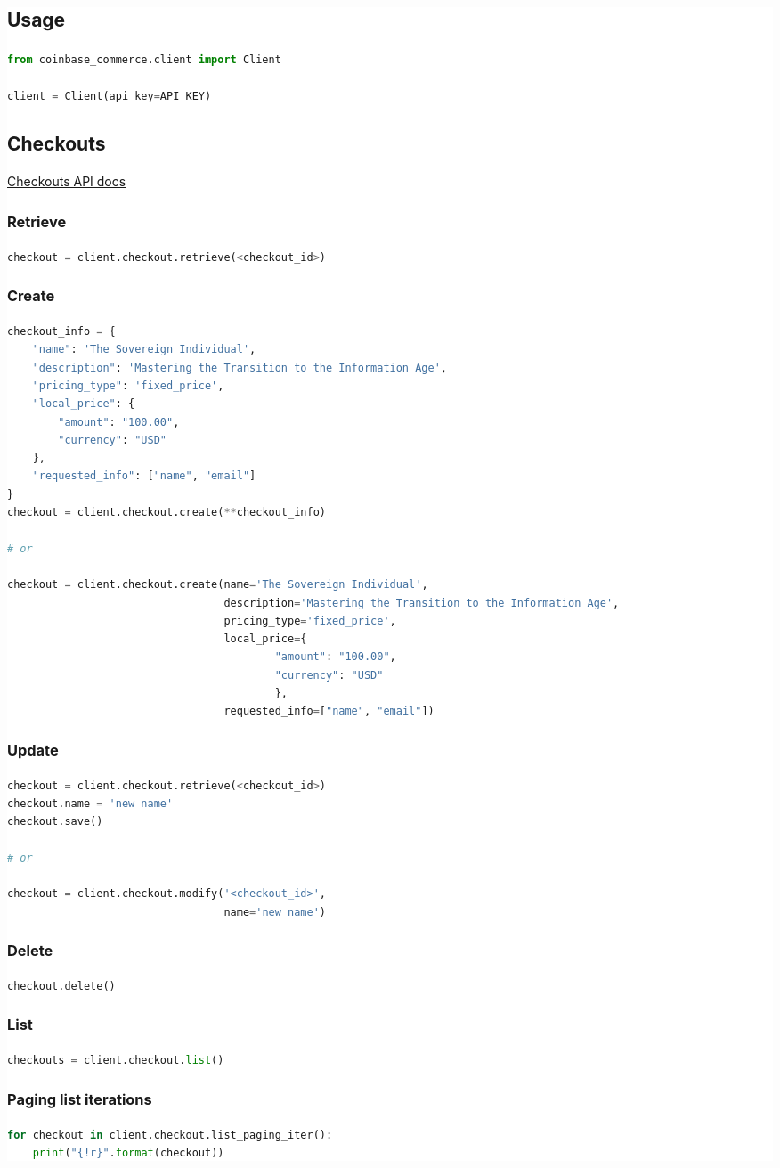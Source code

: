 ## Usage
```python
from coinbase_commerce.client import Client

client = Client(api_key=API_KEY)
```
## Checkouts 
[Checkouts API docs](https://commerce.coinbase.com/docs/api/#checkouts)
### Retrieve
```python
checkout = client.checkout.retrieve(<checkout_id>)
```
### Create
```python
checkout_info = {
    "name": 'The Sovereign Individual',
    "description": 'Mastering the Transition to the Information Age',
    "pricing_type": 'fixed_price',
    "local_price": {
        "amount": "100.00",
        "currency": "USD"
    },
    "requested_info": ["name", "email"]
}
checkout = client.checkout.create(**checkout_info)

# or

checkout = client.checkout.create(name='The Sovereign Individual',
                                  description='Mastering the Transition to the Information Age',
                                  pricing_type='fixed_price',
                                  local_price={
                                          "amount": "100.00",
                                          "currency": "USD"
                                          },
                                  requested_info=["name", "email"])                            
```
### Update
```python
checkout = client.checkout.retrieve(<checkout_id>)
checkout.name = 'new name'
checkout.save()

# or

checkout = client.checkout.modify('<checkout_id>',
                                  name='new name')
```
### Delete
```python
checkout.delete()
```
### List
```python
checkouts = client.checkout.list()
```
### Paging list iterations
```python
for checkout in client.checkout.list_paging_iter():
    print("{!r}".format(checkout))
```